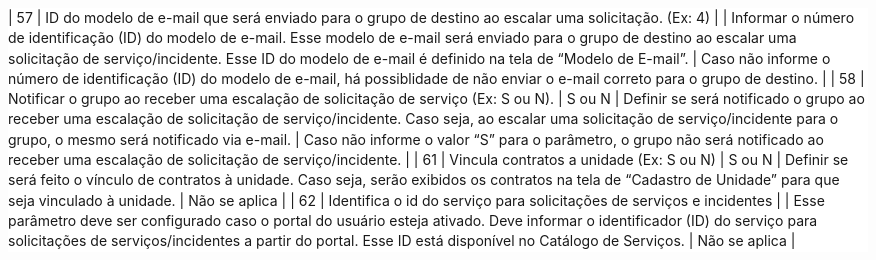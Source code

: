 |  57 |                                             ID do modelo de e-mail que será enviado para o grupo de destino ao escalar uma solicitação. (Ex: 4)                                            |                                                                                                                                                                            |                                                                                                                                                                 Informar o número de identificação (ID) do modelo de e-mail. Esse modelo de e-mail será enviado para o grupo de destino ao escalar uma solicitação de serviço/incidente. Esse ID do modelo de e-mail é definido na tela de “Modelo de E-mail”.                                                                                                                                                                 |                                                                                                                                                               Caso não informe o número de identificação (ID) do modelo de e-mail, há possiblidade de não enviar o e-mail correto para o grupo de destino.                                                                                                                                                               |
|  58 |                                                     Notificar o grupo ao receber uma escalação de solicitação de serviço (Ex: S ou N).                                                     |                                                                                   S ou N                                                                                   |                                                                                                                                                                                  Definir se será notificado o grupo ao receber uma escalação de solicitação de serviço/incidente. Caso seja, ao escalar uma solicitação de serviço/incidente para o grupo, o mesmo será notificado via e-mail.                                                                                                                                                                                 |                                                                                                                                                                 Caso não informe o valor “S” para o parâmetro, o grupo não será notificado ao receber uma escalação de solicitação de serviço/incidente.                                                                                                                                                                 |
|  61 |                                                                          Vincula contratos a unidade (Ex: S ou N)                                                                          |                                                                                   S ou N                                                                                   |                                                                                                                                                                                                       Definir se será feito o vínculo de contratos à unidade. Caso seja, serão exibidos os contratos na tela de “Cadastro de Unidade” para que seja vinculado à unidade.                                                                                                                                                                                                       |                                                                                                                                                                                                                               Não se aplica                                                                                                                                                                                                                              |
|  62 |                                                            Identifica o id do serviço para solicitações de serviços e incidentes                                                           |                                                                                                                                                                            |                                                                                                                                                                    Esse parâmetro deve ser configurado caso o portal do usuário esteja ativado. Deve informar o identificador (ID) do serviço para solicitações de serviços/incidentes a partir do portal. Esse ID está disponível no Catálogo de Serviços.                                                                                                                                                                    |                                                                                                                                                                                                                               Não se aplica                                                                                                                                                                                                                              |